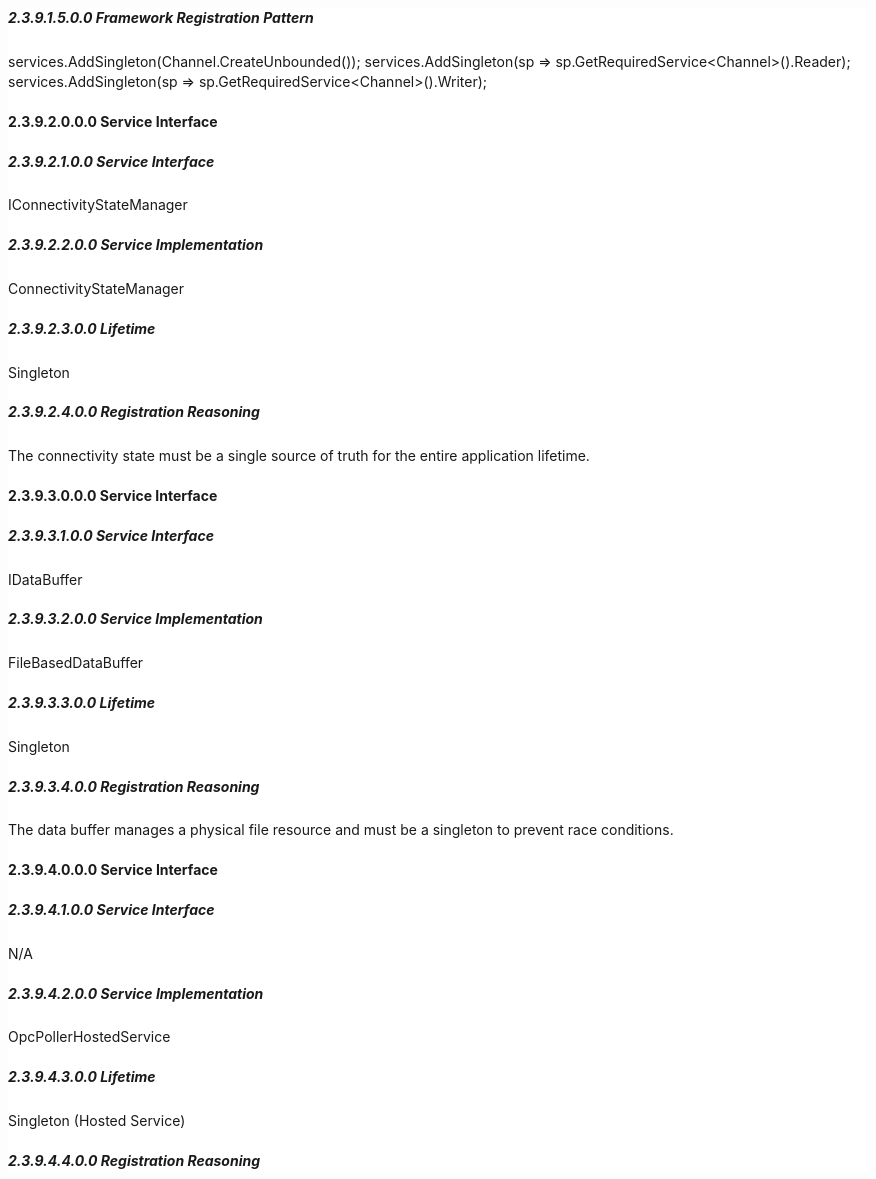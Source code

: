 ##### 2.3.9.1.5.0.0 Framework Registration Pattern

services.AddSingleton(Channel.CreateUnbounded<DataPoint>()); services.AddSingleton(sp => sp.GetRequiredService<Channel<DataPoint>>().Reader); services.AddSingleton(sp => sp.GetRequiredService<Channel<DataPoint>>().Writer);

#### 2.3.9.2.0.0.0 Service Interface

##### 2.3.9.2.1.0.0 Service Interface

IConnectivityStateManager

##### 2.3.9.2.2.0.0 Service Implementation

ConnectivityStateManager

##### 2.3.9.2.3.0.0 Lifetime

Singleton

##### 2.3.9.2.4.0.0 Registration Reasoning

The connectivity state must be a single source of truth for the entire application lifetime.

#### 2.3.9.3.0.0.0 Service Interface

##### 2.3.9.3.1.0.0 Service Interface

IDataBuffer

##### 2.3.9.3.2.0.0 Service Implementation

FileBasedDataBuffer

##### 2.3.9.3.3.0.0 Lifetime

Singleton

##### 2.3.9.3.4.0.0 Registration Reasoning

The data buffer manages a physical file resource and must be a singleton to prevent race conditions.

#### 2.3.9.4.0.0.0 Service Interface

##### 2.3.9.4.1.0.0 Service Interface

N/A

##### 2.3.9.4.2.0.0 Service Implementation

OpcPollerHostedService

##### 2.3.9.4.3.0.0 Lifetime

Singleton (Hosted Service)

##### 2.3.9.4.4.0.0 Registration Reasoning
